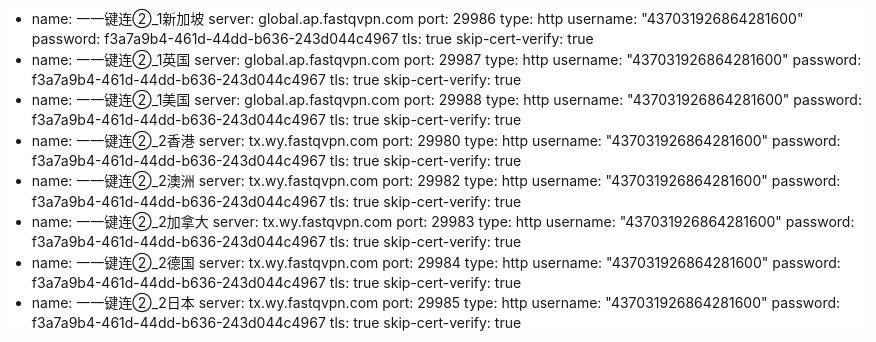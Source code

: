   - name: 一一键连②_1新加坡
    server: global.ap.fastqvpn.com
    port: 29986
    type: http
    username: "437031926864281600"
    password: f3a7a9b4-461d-44dd-b636-243d044c4967
    tls: true
    skip-cert-verify: true
  - name: 一一键连②_1英国
    server: global.ap.fastqvpn.com
    port: 29987
    type: http
    username: "437031926864281600"
    password: f3a7a9b4-461d-44dd-b636-243d044c4967
    tls: true
    skip-cert-verify: true
  - name: 一一键连②_1美国
    server: global.ap.fastqvpn.com
    port: 29988
    type: http
    username: "437031926864281600"
    password: f3a7a9b4-461d-44dd-b636-243d044c4967
    tls: true
    skip-cert-verify: true
  - name: 一一键连②_2香港
    server: tx.wy.fastqvpn.com
    port: 29980
    type: http
    username: "437031926864281600"
    password: f3a7a9b4-461d-44dd-b636-243d044c4967
    tls: true
    skip-cert-verify: true
  - name: 一一键连②_2澳洲
    server: tx.wy.fastqvpn.com
    port: 29982
    type: http
    username: "437031926864281600"
    password: f3a7a9b4-461d-44dd-b636-243d044c4967
    tls: true
    skip-cert-verify: true
  - name: 一一键连②_2加拿大
    server: tx.wy.fastqvpn.com
    port: 29983
    type: http
    username: "437031926864281600"
    password: f3a7a9b4-461d-44dd-b636-243d044c4967
    tls: true
    skip-cert-verify: true
  - name: 一一键连②_2德国
    server: tx.wy.fastqvpn.com
    port: 29984
    type: http
    username: "437031926864281600"
    password: f3a7a9b4-461d-44dd-b636-243d044c4967
    tls: true
    skip-cert-verify: true
  - name: 一一键连②_2日本
    server: tx.wy.fastqvpn.com
    port: 29985
    type: http
    username: "437031926864281600"
    password: f3a7a9b4-461d-44dd-b636-243d044c4967
    tls: true
    skip-cert-verify: true